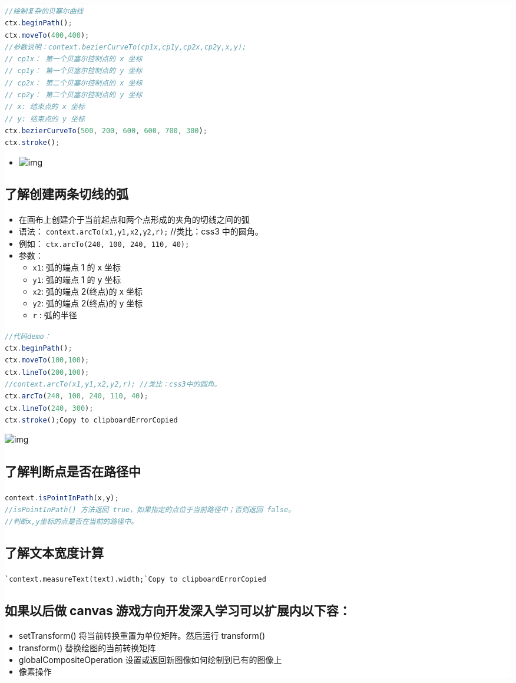 ```js
//绘制复杂的贝塞尔曲线
ctx.beginPath();
ctx.moveTo(400,400);
//参数说明：context.bezierCurveTo(cp1x,cp1y,cp2x,cp2y,x,y);
// cp1x： 第一个贝塞尔控制点的 x 坐标
// cp1y： 第一个贝塞尔控制点的 y 坐标
// cp2x： 第二个贝塞尔控制点的 x 坐标
// cp2y： 第二个贝塞尔控制点的 y 坐标
// x: 结束点的 x 坐标
// y: 结束点的 y 坐标
ctx.bezierCurveTo(500, 200, 600, 600, 700, 300);
ctx.stroke();
```

-  ![img](https://malun666.github.io/aicoder_vip_doc/images/beziercurve.gif)

## 了解创建两条切线的弧

- 在画布上创建介于当前起点和两个点形成的夹角的切线之间的弧
- 语法： `context.arcTo(x1,y1,x2,y2,r);` //类比：css3 中的圆角。
- 例如： `ctx.arcTo(240, 100, 240, 110, 40);`
- 参数：
  - `x1`: 弧的端点 1 的 x 坐标
  - `y1`: 弧的端点 1 的 y 坐标
  - `x2`: 弧的端点 2(终点)的 x 坐标
  - `y2`: 弧的端点 2(终点)的 y 坐标
  - `r` : 弧的半径

```js
//代码demo：
ctx.beginPath();
ctx.moveTo(100,100);
ctx.lineTo(200,100);
//context.arcTo(x1,y1,x2,y2,r); //类比：css3中的圆角。
ctx.arcTo(240, 100, 240, 110, 40);
ctx.lineTo(240, 300);
ctx.stroke();Copy to clipboardErrorCopied
```

![img](https://malun666.github.io/aicoder_vip_doc/images/canvas-arcto-1.png)

## 了解判断点是否在路径中


```js
context.isPointInPath(x,y);
//isPointInPath() 方法返回 true，如果指定的点位于当前路径中；否则返回 false。
//判断x,y坐标的点是否在当前的路径中。
```

## 了解文本宽度计算

```markup
`context.measureText(text).width;`Copy to clipboardErrorCopied
```

## 如果以后做 canvas 游戏方向开发深入学习可以扩展内以下容：

- setTransform() 将当前转换重置为单位矩阵。然后运行 transform()
- transform() 替换绘图的当前转换矩阵
- globalCompositeOperation 设置或返回新图像如何绘制到已有的图像上
- 像素操作